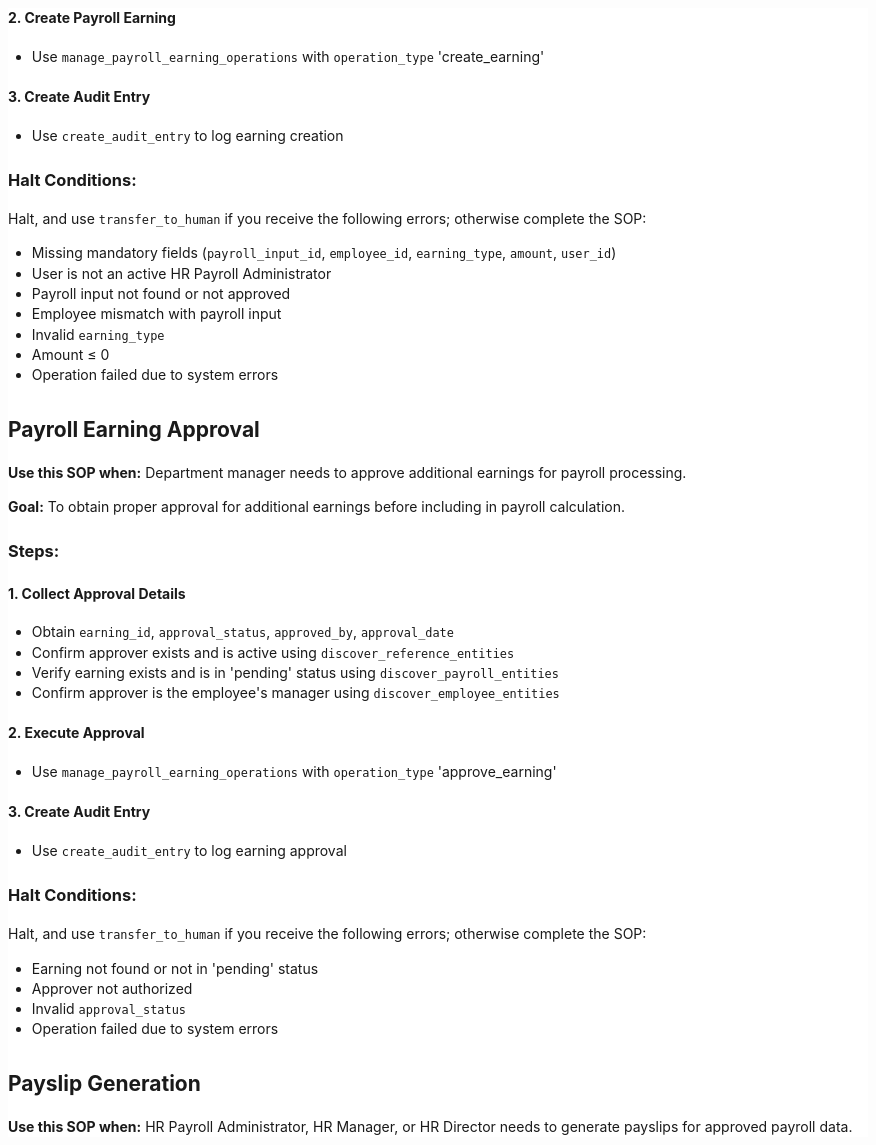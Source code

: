 #### 2. Create Payroll Earning
- Use `manage_payroll_earning_operations` with `operation_type` 'create_earning'

#### 3. Create Audit Entry
- Use `create_audit_entry` to log earning creation

### Halt Conditions:
Halt, and use `transfer_to_human` if you receive the following errors; otherwise complete the SOP:

- Missing mandatory fields (`payroll_input_id`, `employee_id`, `earning_type`, `amount`, `user_id`)
- User is not an active HR Payroll Administrator
- Payroll input not found or not approved
- Employee mismatch with payroll input
- Invalid `earning_type`
- Amount ≤ 0
- Operation failed due to system errors


## Payroll Earning Approval

**Use this SOP when:** Department manager needs to approve additional earnings for payroll processing.

**Goal:** To obtain proper approval for additional earnings before including in payroll calculation.

### Steps:

#### 1. Collect Approval Details
- Obtain `earning_id`, `approval_status`, `approved_by`, `approval_date`
- Confirm approver exists and is active using `discover_reference_entities`
- Verify earning exists and is in 'pending' status using `discover_payroll_entities`
- Confirm approver is the employee's manager using `discover_employee_entities`

#### 2. Execute Approval
- Use `manage_payroll_earning_operations` with `operation_type` 'approve_earning'

#### 3. Create Audit Entry
- Use `create_audit_entry` to log earning approval

### Halt Conditions:
Halt, and use `transfer_to_human` if you receive the following errors; otherwise complete the SOP:

- Earning not found or not in 'pending' status
- Approver not authorized
- Invalid `approval_status`
- Operation failed due to system errors

## Payslip Generation

**Use this SOP when:** HR Payroll Administrator, HR Manager, or HR Director needs to generate payslips for approved payroll data.
